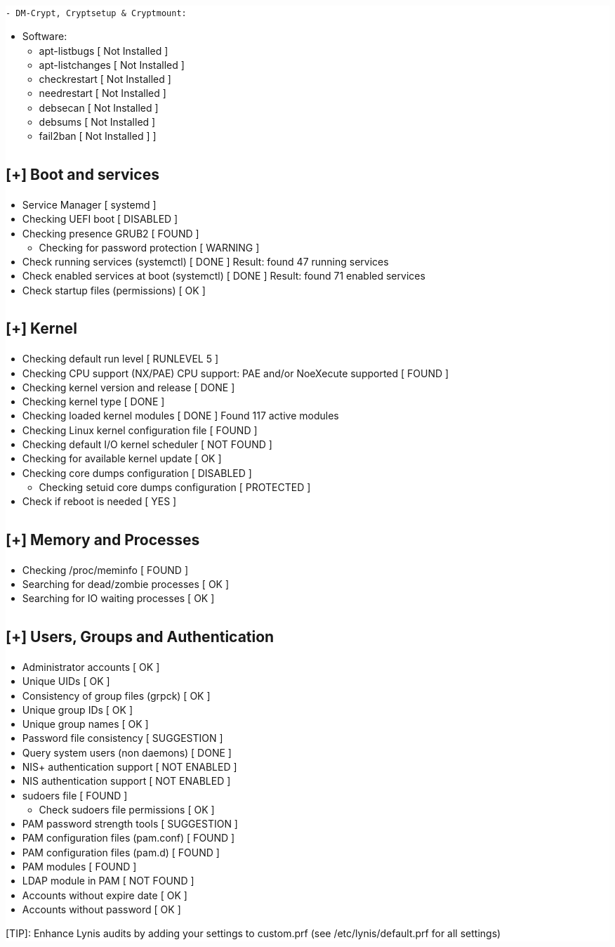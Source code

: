     - DM-Crypt, Cryptsetup & Cryptmount:
  - Software:
    - apt-listbugs                                            [ Not Installed ]
    - apt-listchanges                                         [ Not Installed ]
    - checkrestart                                            [ Not Installed ]
    - needrestart                                             [ Not Installed ]
    - debsecan                                                [ Not Installed ]
    - debsums                                                 [ Not Installed ]
    - fail2ban                                                [ Not Installed ]
]

[+] Boot and services
------------------------------------
  - Service Manager                                           [ systemd ]
  - Checking UEFI boot                                        [ DISABLED ]
  - Checking presence GRUB2                                   [ FOUND ]
    - Checking for password protection                        [ WARNING ]
  - Check running services (systemctl)                        [ DONE ]
        Result: found 47 running services
  - Check enabled services at boot (systemctl)                [ DONE ]
        Result: found 71 enabled services
  - Check startup files (permissions)                         [ OK ]

[+] Kernel
------------------------------------
  - Checking default run level                                [ RUNLEVEL 5 ]
  - Checking CPU support (NX/PAE)
    CPU support: PAE and/or NoeXecute supported               [ FOUND ]
  - Checking kernel version and release                       [ DONE ]
  - Checking kernel type                                      [ DONE ]
  - Checking loaded kernel modules                            [ DONE ]
      Found 117 active modules
  - Checking Linux kernel configuration file                  [ FOUND ]
  - Checking default I/O kernel scheduler                     [ NOT FOUND ]
  - Checking for available kernel update                      [ OK ]
  - Checking core dumps configuration                         [ DISABLED ]
    - Checking setuid core dumps configuration                [ PROTECTED ]
  - Check if reboot is needed                                 [ YES ]

[+] Memory and Processes
------------------------------------
  - Checking /proc/meminfo                                    [ FOUND ]
  - Searching for dead/zombie processes                       [ OK ]
  - Searching for IO waiting processes                        [ OK ]

[+] Users, Groups and Authentication
------------------------------------
  - Administrator accounts                                    [ OK ]
  - Unique UIDs                                               [ OK ]
  - Consistency of group files (grpck)                        [ OK ]
  - Unique group IDs                                          [ OK ]
  - Unique group names                                        [ OK ]
  - Password file consistency                                 [ SUGGESTION ]
  - Query system users (non daemons)                          [ DONE ]
  - NIS+ authentication support                               [ NOT ENABLED ]
  - NIS authentication support                                [ NOT ENABLED ]
  - sudoers file                                              [ FOUND ]
    - Check sudoers file permissions                          [ OK ]
  - PAM password strength tools                               [ SUGGESTION ]
  - PAM configuration files (pam.conf)                        [ FOUND ]
  - PAM configuration files (pam.d)                           [ FOUND ]
  - PAM modules                                               [ FOUND ]
  - LDAP module in PAM                                        [ NOT FOUND ]
  - Accounts without expire date                              [ OK ]
  - Accounts without password                                 [ OK ]

  [TIP]: Enhance Lynis audits by adding your settings to custom.prf (see /etc/lynis/default.prf for all settings)